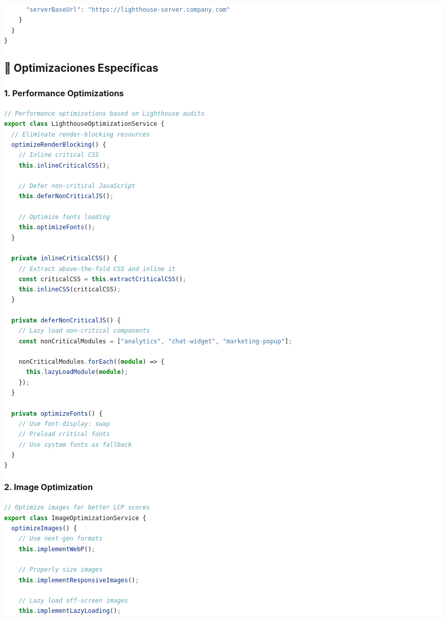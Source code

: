 ```javascript
      "serverBaseUrl": "https://lighthouse-server.company.com"
    }
  }
}
```

## 🔧 Optimizaciones Específicas

### 1. Performance Optimizations

```typescript
// Performance optimizations based on Lighthouse audits
export class LighthouseOptimizationService {
  // Eliminate render-blocking resources
  optimizeRenderBlocking() {
    // Inline critical CSS
    this.inlineCriticalCSS();

    // Defer non-critical JavaScript
    this.deferNonCriticalJS();

    // Optimize fonts loading
    this.optimizeFonts();
  }

  private inlineCriticalCSS() {
    // Extract above-the-fold CSS and inline it
    const criticalCSS = this.extractCriticalCSS();
    this.inlineCSS(criticalCSS);
  }

  private deferNonCriticalJS() {
    // Lazy load non-critical components
    const nonCriticalModules = ["analytics", "chat-widget", "marketing-popup"];

    nonCriticalModules.forEach((module) => {
      this.lazyLoadModule(module);
    });
  }

  private optimizeFonts() {
    // Use font-display: swap
    // Preload critical fonts
    // Use system fonts as fallback
  }
}
```

### 2. Image Optimization

```typescript
// Optimize images for better LCP scores
export class ImageOptimizationService {
  optimizeImages() {
    // Use next-gen formats
    this.implementWebP();

    // Properly size images
    this.implementResponsiveImages();

    // Lazy load off-screen images
    this.implementLazyLoading();

```